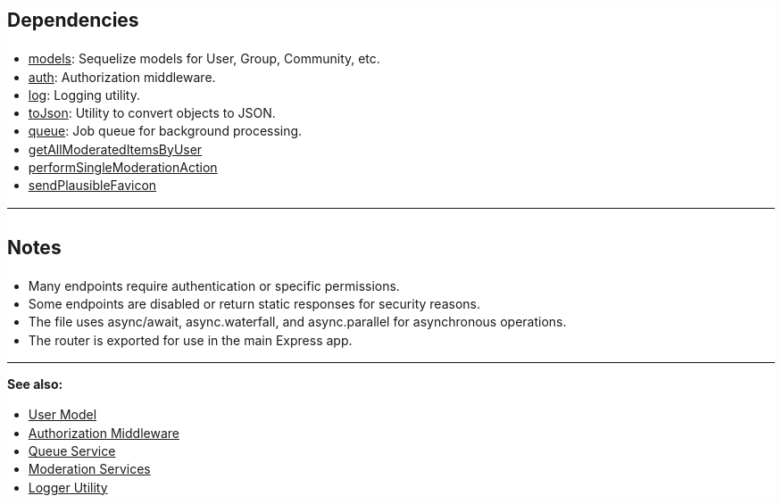 
## Dependencies

- [models](../models/index.cjs): Sequelize models for User, Group, Community, etc.
- [auth](../authorization.cjs): Authorization middleware.
- [log](../utils/logger.cjs): Logging utility.
- [toJson](../utils/to_json.cjs): Utility to convert objects to JSON.
- [queue](../services/workers/queue.cjs): Job queue for background processing.
- [getAllModeratedItemsByUser](../services/engine/moderation/get_moderation_items.cjs)
- [performSingleModerationAction](../services/engine/moderation/process_moderation_items.cjs)
- [sendPlausibleFavicon](../services/engine/analytics/plausible/manager.cjs)

---

## Notes

- Many endpoints require authentication or specific permissions.
- Some endpoints are disabled or return static responses for security reasons.
- The file uses async/await, async.waterfall, and async.parallel for asynchronous operations.
- The router is exported for use in the main Express app.

---

**See also:**
- [User Model](../models/user.md)
- [Authorization Middleware](../authorization.md)
- [Queue Service](../services/workers/queue.md)
- [Moderation Services](../services/engine/moderation/get_moderation_items.md)
- [Logger Utility](../utils/logger.md)
